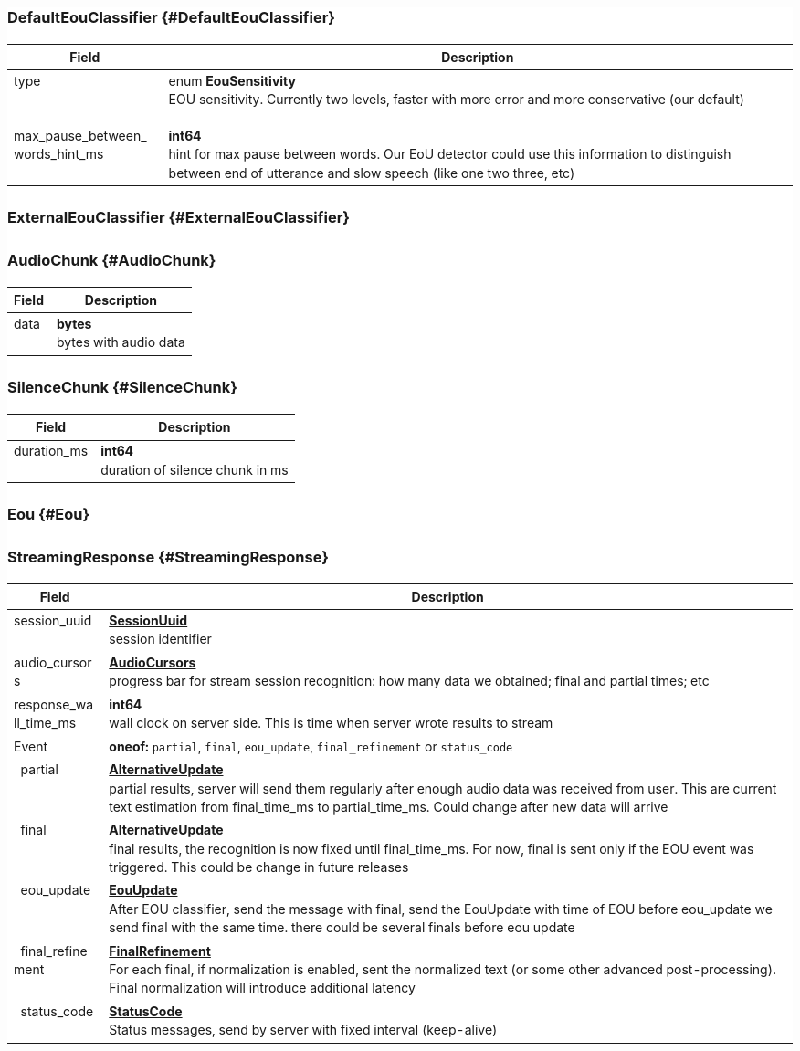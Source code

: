 
### DefaultEouClassifier {#DefaultEouClassifier}

Field | Description
--- | ---
type | enum **EouSensitivity**<br>EOU sensitivity.  Currently two levels, faster with more error and more conservative (our default) <ul><ul/>
max_pause_between_words_hint_ms | **int64**<br>hint for max pause between words. Our EoU detector could use this information to distinguish between end of utterance and slow speech (like one <long pause> two <long pause> three, etc) 


### ExternalEouClassifier {#ExternalEouClassifier}



### AudioChunk {#AudioChunk}

Field | Description
--- | ---
data | **bytes**<br>bytes with audio data 


### SilenceChunk {#SilenceChunk}

Field | Description
--- | ---
duration_ms | **int64**<br>duration of silence chunk in ms 


### Eou {#Eou}



### StreamingResponse {#StreamingResponse}

Field | Description
--- | ---
session_uuid | **[SessionUuid](#SessionUuid)**<br>session identifier 
audio_cursors | **[AudioCursors](#AudioCursors)**<br>progress bar for stream session recognition: how many data we obtained; final and partial times; etc 
response_wall_time_ms | **int64**<br>wall clock on server side. This is time when server wrote results to stream 
Event | **oneof:** `partial`, `final`, `eou_update`, `final_refinement` or `status_code`<br>
&nbsp;&nbsp;partial | **[AlternativeUpdate](#AlternativeUpdate)**<br>partial results, server will send them regularly after enough audio data was received from user. This are current text estimation from final_time_ms to partial_time_ms. Could change after new data will arrive 
&nbsp;&nbsp;final | **[AlternativeUpdate](#AlternativeUpdate)**<br>final results, the recognition is now fixed until final_time_ms. For now, final is sent only if the EOU event was triggered. This could be change in future releases 
&nbsp;&nbsp;eou_update | **[EouUpdate](#EouUpdate)**<br>After EOU classifier, send the message with final, send the EouUpdate with time of EOU before eou_update we send final with the same time. there could be several finals before eou update 
&nbsp;&nbsp;final_refinement | **[FinalRefinement](#FinalRefinement)**<br>For each final, if normalization is enabled, sent the normalized text (or some other advanced post-processing). Final normalization will introduce additional latency 
&nbsp;&nbsp;status_code | **[StatusCode](#StatusCode)**<br>Status messages, send by server with fixed interval (keep-alive) 
